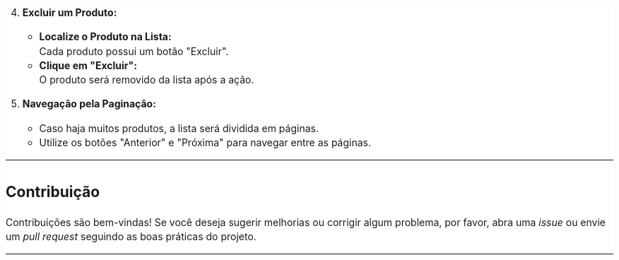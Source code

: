 4. **Excluir um Produto:**
   - **Localize o Produto na Lista:**  
     Cada produto possui um botão "Excluir".
   - **Clique em "Excluir":**  
     O produto será removido da lista após a ação.

5. **Navegação pela Paginação:**
   - Caso haja muitos produtos, a lista será dividida em páginas.
   - Utilize os botões "Anterior" e "Próxima" para navegar entre as páginas.

---

## Contribuição

Contribuições são bem-vindas! Se você deseja sugerir melhorias ou corrigir algum problema, por favor, abra uma _issue_ ou envie um _pull request_ seguindo as boas práticas do projeto.

---
